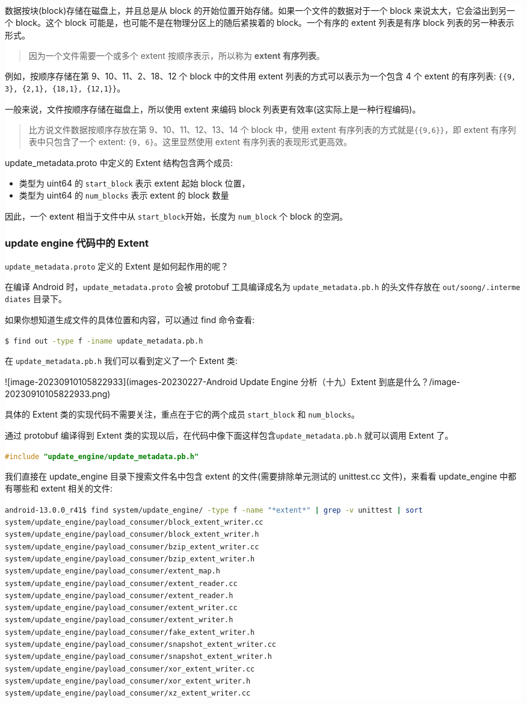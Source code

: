 

数据按块(block)存储在磁盘上，并且总是从 block 的开始位置开始存储。如果一个文件的数据对于一个 block 来说太大，它会溢出到另一个 block。这个 block 可能是，也可能不是在物理分区上的随后紧挨着的 block。一个有序的 extent 列表是有序 block 列表的另一种表示形式。

> 因为一个文件需要一个或多个 extent 按顺序表示，所以称为 **extent 有序列表**。

例如，按顺序存储在第 9、10、11、2、18、12 个 block 中的文件用 extent 列表的方式可以表示为一个包含 4 个 extent 的有序列表: `{{9,3}, {2,1}, {18,1}, {12,1}}`。

一般来说，文件按顺序存储在磁盘上，所以使用 extent 来编码 block 列表更有效率(这实际上是一种行程编码)。

> 比方说文件数据按顺序存放在第 9、10、11、12、13、14 个 block 中，使用 extent 有序列表的方式就是`{{9,6}}`，即 extent 有序列表中只包含了一个 extent: `{9, 6}`。这里显然使用 extent 有序列表的表现形式更高效。



update_metadata.proto 中定义的 Extent 结构包含两个成员:

- 类型为 uint64 的 `start_block` 表示 extent 起始 block 位置，
- 类型为 uint64 的 `num_blocks` 表示 extent 的 block 数量

因此，一个 extent 相当于文件中从 `start_block`开始，长度为 `num_block` 个 block 的空洞。



### update engine 代码中的 Extent

`update_metadata.proto` 定义的 Extent 是如何起作用的呢？

在编译 Android 时，`update_metadata.proto` 会被 protobuf 工具编译成名为 `update_metadata.pb.h` 的头文件存放在  `out/soong/.intermediates` 目录下。

如果你想知道生成文件的具体位置和内容，可以通过 find 命令查看:

```bash
$ find out -type f -iname update_metadata.pb.h
```



在 `update_metadata.pb.h` 我们可以看到定义了一个 Extent 类:

![image-20230910105822933](images-20230227-Android Update Engine 分析（十九）Extent 到底是什么？/image-20230910105822933.png)

具体的 Extent 类的实现代码不需要关注，重点在于它的两个成员 `start_block` 和 `num_blocks`。



通过 protobuf 编译得到 Extent 类的实现以后，在代码中像下面这样包含`update_metadata.pb.h` 就可以调用 Extent 了。

```c++
#include "update_engine/update_metadata.pb.h"
```



我们直接在 update_engine 目录下搜索文件名中包含 extent 的文件(需要排除单元测试的  unittest.cc 文件)，来看看 update_engine 中都有哪些和 extent 相关的文件:

```bash
android-13.0.0_r41$ find system/update_engine/ -type f -name "*extent*" | grep -v unittest | sort
system/update_engine/payload_consumer/block_extent_writer.cc
system/update_engine/payload_consumer/block_extent_writer.h
system/update_engine/payload_consumer/bzip_extent_writer.cc
system/update_engine/payload_consumer/bzip_extent_writer.h
system/update_engine/payload_consumer/extent_map.h
system/update_engine/payload_consumer/extent_reader.cc
system/update_engine/payload_consumer/extent_reader.h
system/update_engine/payload_consumer/extent_writer.cc
system/update_engine/payload_consumer/extent_writer.h
system/update_engine/payload_consumer/fake_extent_writer.h
system/update_engine/payload_consumer/snapshot_extent_writer.cc
system/update_engine/payload_consumer/snapshot_extent_writer.h
system/update_engine/payload_consumer/xor_extent_writer.cc
system/update_engine/payload_consumer/xor_extent_writer.h
system/update_engine/payload_consumer/xz_extent_writer.cc
```